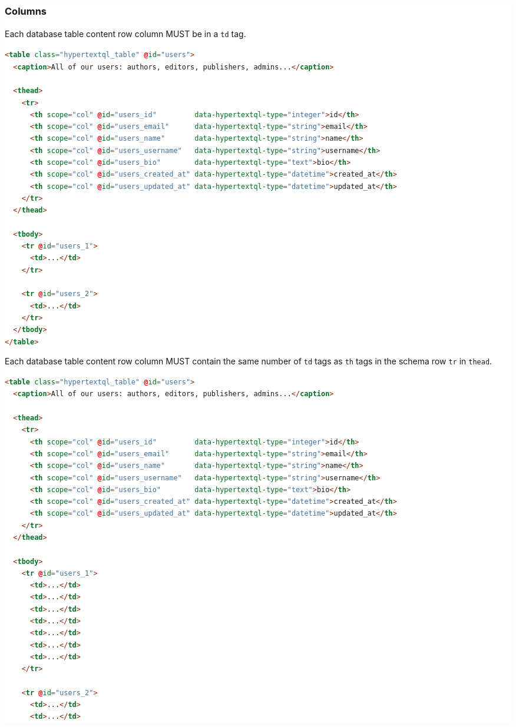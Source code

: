 ### Columns

Each database table content row column MUST be in a `td` tag.

```html
<table class="hypertextql_table" @id="users">
  <caption>All of our users: authors, editors, publishers, admins...</caption>

  <thead>
    <tr>
      <th scope="col" @id="users_id"         data-hypertextql-type="integer">id</th>
      <th scope="col" @id="users_email"      data-hypertextql-type="string">email</th>
      <th scope="col" @id="users_name"       data-hypertextql-type="string">name</th>
      <th scope="col" @id="users_username"   data-hypertextql-type="string">username</th>
      <th scope="col" @id="users_bio"        data-hypertextql-type="text">bio</th>
      <th scope="col" @id="users_created_at" data-hypertextql-type="datetime">created_at</th>
      <th scope="col" @id="users_updated_at" data-hypertextql-type="datetime">updated_at</th>
    </tr>
  </thead>

  <tbody>
    <tr @id="users_1">
      <td>...</td>
    </tr>

    <tr @id="users_2">
      <td>...</td>
    </tr>
  </tbody>
</table>
```

Each database table content row column MUST contain the same number of `td` tags as `th` tags in the schema row `tr` in `thead`.

```html
<table class="hypertextql_table" @id="users">
  <caption>All of our users: authors, editors, publishers, admins...</caption>

  <thead>
    <tr>
      <th scope="col" @id="users_id"         data-hypertextql-type="integer">id</th>
      <th scope="col" @id="users_email"      data-hypertextql-type="string">email</th>
      <th scope="col" @id="users_name"       data-hypertextql-type="string">name</th>
      <th scope="col" @id="users_username"   data-hypertextql-type="string">username</th>
      <th scope="col" @id="users_bio"        data-hypertextql-type="text">bio</th>
      <th scope="col" @id="users_created_at" data-hypertextql-type="datetime">created_at</th>
      <th scope="col" @id="users_updated_at" data-hypertextql-type="datetime">updated_at</th>
    </tr>
  </thead>

  <tbody>
    <tr @id="users_1">
      <td>...</td>
      <td>...</td>
      <td>...</td>
      <td>...</td>
      <td>...</td>
      <td>...</td>
      <td>...</td>
    </tr>

    <tr @id="users_2">
      <td>...</td>
      <td>...</td>
```